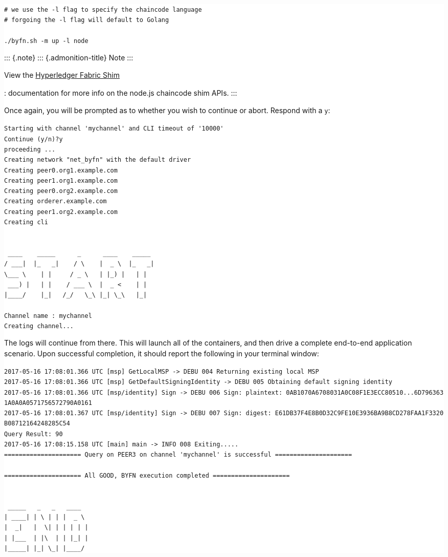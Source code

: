 ``` {.sourceCode .bash}
# we use the -l flag to specify the chaincode language
# forgoing the -l flag will default to Golang

./byfn.sh -m up -l node
```

::: {.note}
::: {.admonition-title}
Note
:::

View the [Hyperledger Fabric Shim](https://fabric-shim.github.io/ChaincodeStub.html)

:   documentation for more info on the node.js chaincode shim APIs.
:::

Once again, you will be prompted as to whether you wish to continue or
abort. Respond with a `y`:

``` {.sourceCode .bash}
Starting with channel 'mychannel' and CLI timeout of '10000'
Continue (y/n)?y
proceeding ...
Creating network "net_byfn" with the default driver
Creating peer0.org1.example.com
Creating peer1.org1.example.com
Creating peer0.org2.example.com
Creating orderer.example.com
Creating peer1.org2.example.com
Creating cli


 ____    _____      _      ____    _____
/ ___|  |_   _|    / \    |  _ \  |_   _|
\___ \    | |     / _ \   | |_) |   | |
 ___) |   | |    / ___ \  |  _ <    | |
|____/    |_|   /_/   \_\ |_| \_\   |_|

Channel name : mychannel
Creating channel...
```

The logs will continue from there. This will launch all of the
containers, and then drive a complete end-to-end application scenario.
Upon successful completion, it should report the following in your
terminal window:

``` {.sourceCode .bash}
2017-05-16 17:08:01.366 UTC [msp] GetLocalMSP -> DEBU 004 Returning existing local MSP
2017-05-16 17:08:01.366 UTC [msp] GetDefaultSigningIdentity -> DEBU 005 Obtaining default signing identity
2017-05-16 17:08:01.366 UTC [msp/identity] Sign -> DEBU 006 Sign: plaintext: 0AB1070A6708031A0C08F1E3ECC80510...6D7963631A0A0A0571756572790A0161
2017-05-16 17:08:01.367 UTC [msp/identity] Sign -> DEBU 007 Sign: digest: E61DB37F4E8B0D32C9FE10E3936BA9B8CD278FAA1F3320B08712164248285C54
Query Result: 90
2017-05-16 17:08:15.158 UTC [main] main -> INFO 008 Exiting.....
===================== Query on PEER3 on channel 'mychannel' is successful =====================

===================== All GOOD, BYFN execution completed =====================


 _____   _   _   ____
| ____| | \ | | |  _ \
|  _|   |  \| | | | | |
| |___  | |\  | | |_| |
|_____| |_| \_| |____/
```